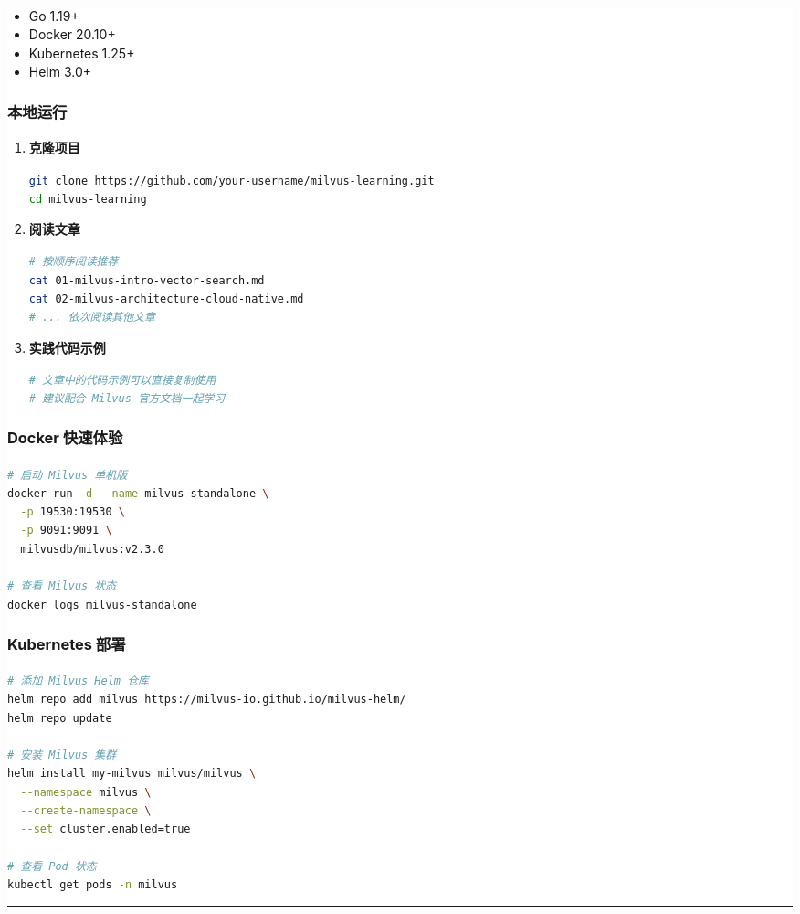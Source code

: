 - Go 1.19+
- Docker 20.10+
- Kubernetes 1.25+
- Helm 3.0+

### 本地运行

1. **克隆项目**
   ```bash
   git clone https://github.com/your-username/milvus-learning.git
   cd milvus-learning
   ```

2. **阅读文章**
   ```bash
   # 按顺序阅读推荐
   cat 01-milvus-intro-vector-search.md
   cat 02-milvus-architecture-cloud-native.md
   # ... 依次阅读其他文章
   ```

3. **实践代码示例**
   ```bash
   # 文章中的代码示例可以直接复制使用
   # 建议配合 Milvus 官方文档一起学习
   ```

### Docker 快速体验

```bash
# 启动 Milvus 单机版
docker run -d --name milvus-standalone \
  -p 19530:19530 \
  -p 9091:9091 \
  milvusdb/milvus:v2.3.0

# 查看 Milvus 状态
docker logs milvus-standalone
```

### Kubernetes 部署

```bash
# 添加 Milvus Helm 仓库
helm repo add milvus https://milvus-io.github.io/milvus-helm/
helm repo update

# 安装 Milvus 集群
helm install my-milvus milvus/milvus \
  --namespace milvus \
  --create-namespace \
  --set cluster.enabled=true

# 查看 Pod 状态
kubectl get pods -n milvus
```

---